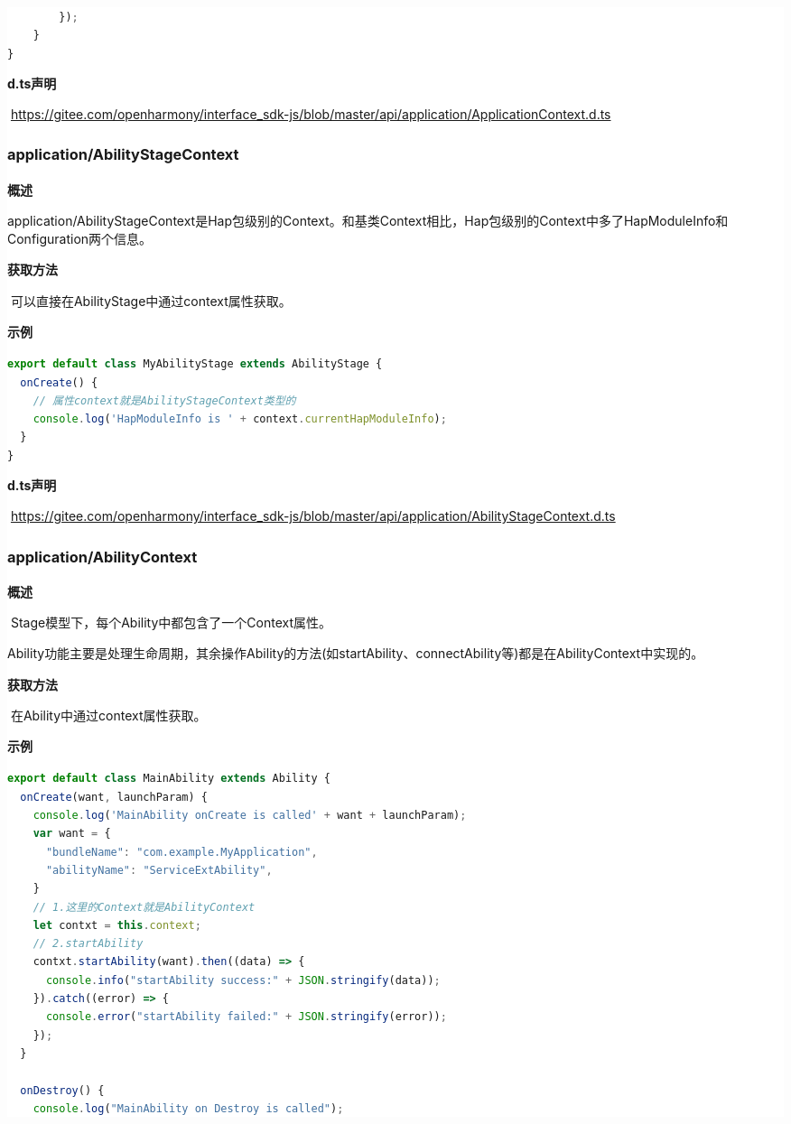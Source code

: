 ```javascript
        });
    }
}
```

**d.ts声明**

​        https://gitee.com/openharmony/interface_sdk-js/blob/master/api/application/ApplicationContext.d.ts

### application/AbilityStageContext

 **概述**

​        application/AbilityStageContext是Hap包级别的Context。和基类Context相比，Hap包级别的Context中多了HapModuleInfo和Configuration两个信息。

**获取方法**

​        可以直接在AbilityStage中通过context属性获取。

**示例**

```javascript
export default class MyAbilityStage extends AbilityStage {
  onCreate() {
    // 属性context就是AbilityStageContext类型的
    console.log('HapModuleInfo is ' + context.currentHapModuleInfo);
  }
}
```

**d.ts声明**

​        https://gitee.com/openharmony/interface_sdk-js/blob/master/api/application/AbilityStageContext.d.ts

### application/AbilityContext

 **概述**

​        Stage模型下，每个Ability中都包含了一个Context属性。

​        Ability功能主要是处理生命周期，其余操作Ability的方法(如startAbility、connectAbility等)都是在AbilityContext中实现的。

**获取方法**

​        在Ability中通过context属性获取。

**示例**

```javascript
export default class MainAbility extends Ability {
  onCreate(want, launchParam) {
    console.log('MainAbility onCreate is called' + want + launchParam);
    var want = {
      "bundleName": "com.example.MyApplication",
      "abilityName": "ServiceExtAbility",
    }
    // 1.这里的Context就是AbilityContext
    let contxt = this.context;
    // 2.startAbility
    contxt.startAbility(want).then((data) => {
      console.info("startAbility success:" + JSON.stringify(data));
    }).catch((error) => {
      console.error("startAbility failed:" + JSON.stringify(error));
    });
  }

  onDestroy() {
    console.log("MainAbility on Destroy is called");
```